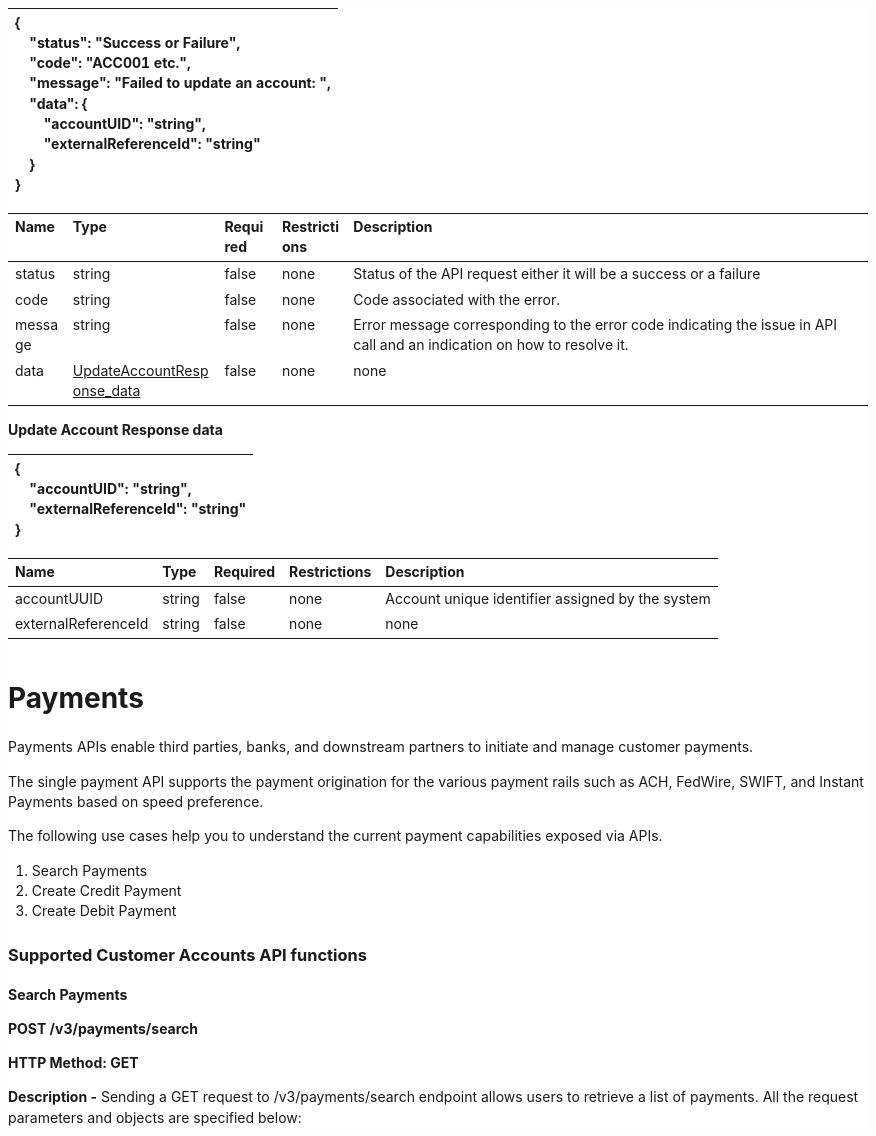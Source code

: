 |{<br>`  `"status": "Success or Failure",<br>`  `"code": "ACC001 etc.",<br>`  `"message": "Failed to update an account: ",<br>`  `"data": {<br>`    `"accountUID": "string",<br>`    `"externalReferenceId": "string"<br>`  `}<br>}|
| :- |



|**Name**|**Type**|**Required**|**Restrictions**|**Description**|
| :- | :- | :- | :- | :- |
|status|string|false|none|Status of the API request either it will be a success or a failure|
|code|string|false|none|Code associated with the error.|
|message|string|false|none|Error message corresponding to the error code indicating the issue in API call and an indication on how to resolve it.|
|data|[UpdateAccountResponse_data](https://apidocs.finzly.net/dashboard?java=#schemaupdateaccountresponse_data)|false|none|none|


**Update Account Response data**

|{<br>`  `"accountUID": "string",<br>`  `"externalReferenceId": "string"<br>}|
| :- |


|**Name**|**Type**|**Required**|**Restrictions**|**Description**|
| :- | :- | :- | :- | :- |
|accountUUID |string|false|none|Account unique identifier assigned by the system|
|externalReferenceId|string|false|none|none|


# Payments
Payments APIs enable third parties, banks, and downstream partners to initiate and manage customer payments.

The single payment API supports the payment origination for the various payment rails such as ACH, FedWire, SWIFT, and Instant Payments based on speed preference.

The following use cases help you to understand the current payment capabilities exposed via APIs.

1. Search Payments 
1. Create Credit Payment
1. Create Debit Payment
### **Supported Customer Accounts API functions**
**Search Payments**

**POST /v3/payments/search**

**HTTP  Method: GET**

**Description -** Sending a GET request to /v3/payments/search endpoint allows users to retrieve a list of payments. All the request parameters and objects are specified below:
